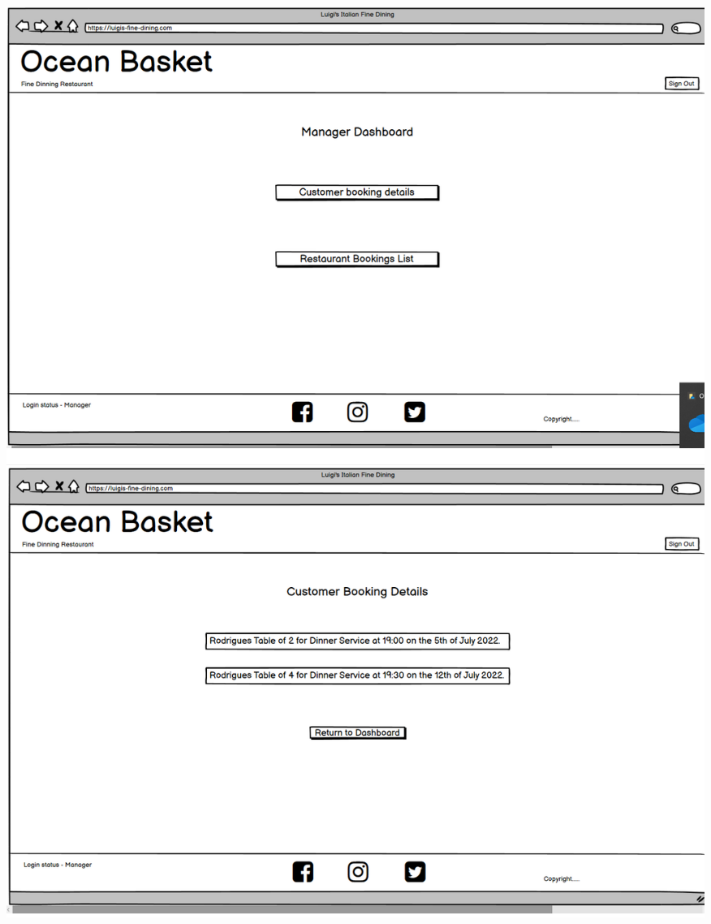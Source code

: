 ![wireframe13](static/images/readme/wireframe/wireframe13.png)

![wireframe14](static/images/readme/wireframe/wireframe14.png)
